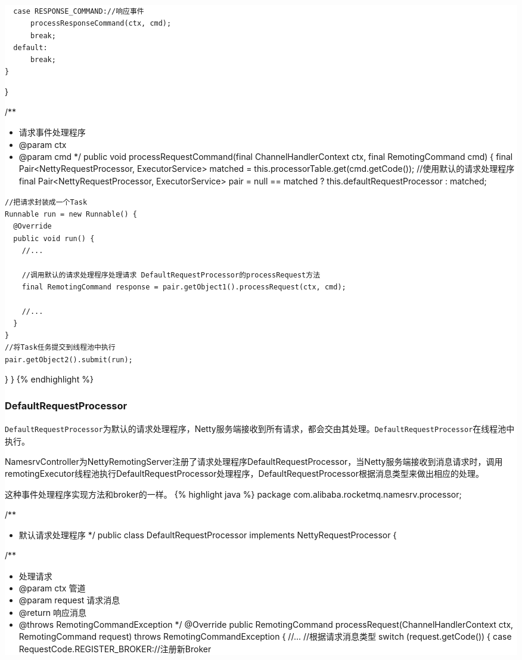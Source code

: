       case RESPONSE_COMMAND://响应事件
          processResponseCommand(ctx, cmd);
          break;
      default:
          break;
    }
  }
  
  /**
   * 请求事件处理程序
   * @param ctx
   * @param cmd
   */
  public void processRequestCommand(final ChannelHandlerContext ctx, final RemotingCommand cmd) {
    final Pair<NettyRequestProcessor, ExecutorService> matched = this.processorTable.get(cmd.getCode());
    //使用默认的请求处理程序
    final Pair<NettyRequestProcessor, ExecutorService> pair = null == matched ? this.defaultRequestProcessor : matched;
    
    //把请求封装成一个Task
    Runnable run = new Runnable() {
      @Override
      public void run() {
        //...
        
        //调用默认的请求处理程序处理请求 DefaultRequestProcessor的processRequest方法
        final RemotingCommand response = pair.getObject1().processRequest(ctx, cmd);
        
        //...
      }
    }
    //将Task任务提交到线程池中执行
    pair.getObject2().submit(run);
  }
}
{% endhighlight %}

### DefaultRequestProcessor
`DefaultRequestProcessor`为默认的请求处理程序，Netty服务端接收到所有请求，都会交由其处理。`DefaultRequestProcessor`在线程池中执行。

NamesrvController为NettyRemotingServer注册了请求处理程序DefaultRequestProcessor，当Netty服务端接收到消息请求时，调用remotingExecutor线程池执行DefaultRequestProcessor处理程序，DefaultRequestProcessor根据消息类型来做出相应的处理。

这种事件处理程序实现方法和broker的一样。
{% highlight java %}
package com.alibaba.rocketmq.namesrv.processor;

/**
  * 默认请求处理程序
  */
public class DefaultRequestProcessor implements NettyRequestProcessor {
  
  /**
   * 处理请求
   * @param ctx 管道
   * @param request 请求消息
   * @return 响应消息
   * @throws RemotingCommandException
   */
  @Override
  public RemotingCommand processRequest(ChannelHandlerContext ctx, RemotingCommand request) throws RemotingCommandException {
    //...
    //根据请求消息类型
    switch (request.getCode()) {
    case RequestCode.REGISTER_BROKER://注册新Broker